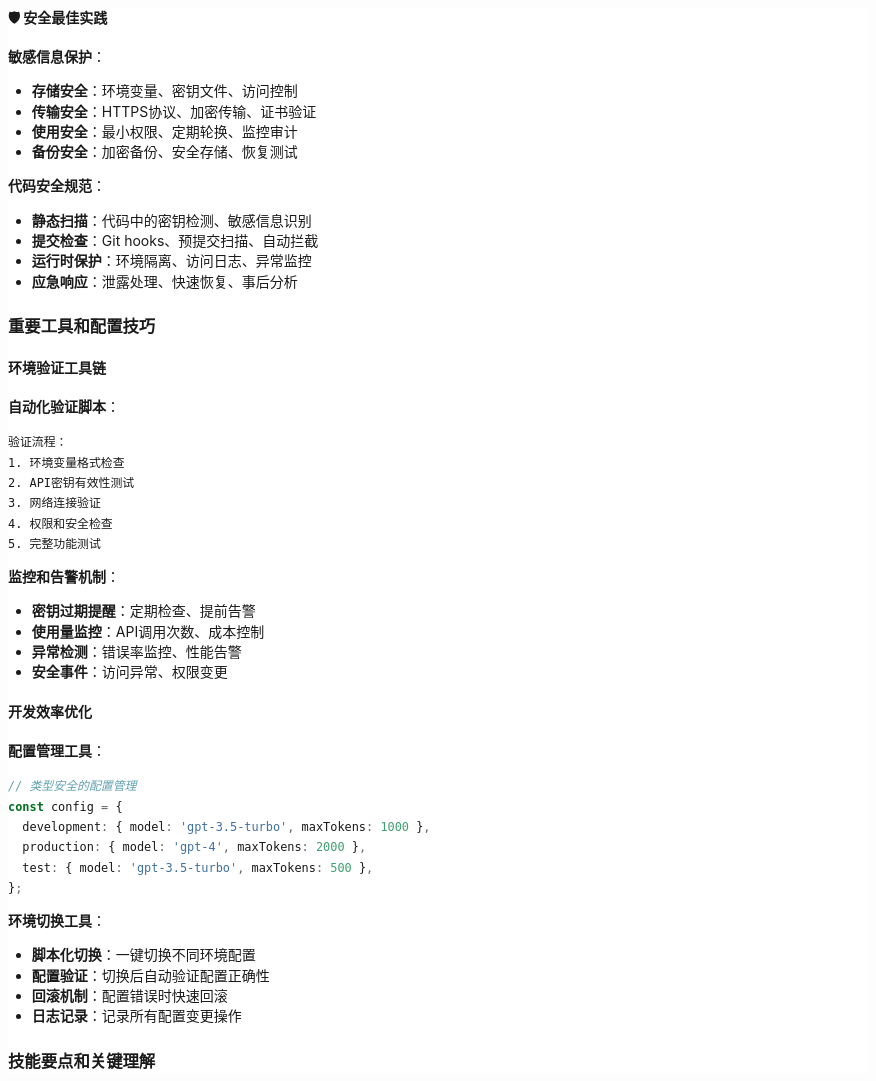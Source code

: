 #### 🛡️ 安全最佳实践

**敏感信息保护**：
- **存储安全**：环境变量、密钥文件、访问控制
- **传输安全**：HTTPS协议、加密传输、证书验证
- **使用安全**：最小权限、定期轮换、监控审计
- **备份安全**：加密备份、安全存储、恢复测试

**代码安全规范**：
- **静态扫描**：代码中的密钥检测、敏感信息识别
- **提交检查**：Git hooks、预提交扫描、自动拦截
- **运行时保护**：环境隔离、访问日志、异常监控
- **应急响应**：泄露处理、快速恢复、事后分析

### 重要工具和配置技巧

#### 环境验证工具链

**自动化验证脚本**：
```bash
验证流程：
1. 环境变量格式检查
2. API密钥有效性测试
3. 网络连接验证
4. 权限和安全检查
5. 完整功能测试
```

**监控和告警机制**：
- **密钥过期提醒**：定期检查、提前告警
- **使用量监控**：API调用次数、成本控制
- **异常检测**：错误率监控、性能告警
- **安全事件**：访问异常、权限变更

#### 开发效率优化

**配置管理工具**：
```typescript
// 类型安全的配置管理
const config = {
  development: { model: 'gpt-3.5-turbo', maxTokens: 1000 },
  production: { model: 'gpt-4', maxTokens: 2000 },
  test: { model: 'gpt-3.5-turbo', maxTokens: 500 },
};
```

**环境切换工具**：
- **脚本化切换**：一键切换不同环境配置
- **配置验证**：切换后自动验证配置正确性
- **回滚机制**：配置错误时快速回滚
- **日志记录**：记录所有配置变更操作

### 技能要点和关键理解
